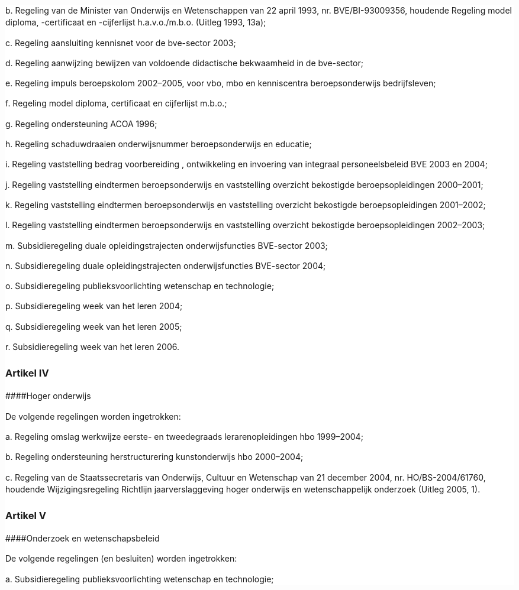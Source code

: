 b. Regeling van de Minister van Onderwijs en Wetenschappen van 22 april 1993, nr. BVE/BI-93009356, houdende Regeling model diploma, -certificaat en -cijferlijst h.a.v.o./m.b.o. (Uitleg 1993, 13a);  

c. Regeling aansluiting kennisnet voor de bve-sector 2003;  

d. Regeling aanwijzing bewijzen van voldoende didactische bekwaamheid in de bve-sector;  

e. Regeling impuls beroepskolom 2002–2005, voor vbo, mbo en kenniscentra beroepsonderwijs bedrijfsleven;  

f. Regeling model diploma, certificaat en cijferlijst m.b.o.;  

g. Regeling ondersteuning ACOA 1996;  

h. Regeling schaduwdraaien onderwijsnummer beroepsonderwijs en educatie;  

i. Regeling vaststelling bedrag voorbereiding , ontwikkeling en invoering van integraal personeelsbeleid BVE 2003 en 2004;  

j. Regeling vaststelling eindtermen beroepsonderwijs en vaststelling overzicht bekostigde beroepsopleidingen 2000–2001;  

k. Regeling vaststelling eindtermen beroepsonderwijs en vaststelling overzicht bekostigde beroepsopleidingen 2001–2002;  

l. Regeling vaststelling eindtermen beroepsonderwijs en vaststelling overzicht bekostigde beroepsopleidingen 2002–2003;  

m. Subsidieregeling duale opleidingstrajecten onderwijsfuncties BVE-sector 2003;  

n. Subsidieregeling duale opleidingstrajecten onderwijsfuncties BVE-sector 2004;  

o. Subsidieregeling publieksvoorlichting wetenschap en technologie;  

p. Subsidieregeling week van het leren 2004;  

q. Subsidieregeling week van het leren 2005;  

r. Subsidieregeling week van het leren 2006.   

### Artikel  IV  

####Hoger onderwijs

De volgende regelingen worden ingetrokken: 

a. Regeling omslag werkwijze eerste- en tweedegraads lerarenopleidingen hbo 1999–2004;  

b. Regeling ondersteuning herstructurering kunstonderwijs hbo 2000–2004;  

c. Regeling van de Staatssecretaris van Onderwijs, Cultuur en Wetenschap van 21 december 2004, nr. HO/BS-2004/61760, houdende Wijzigingsregeling Richtlijn jaarverslaggeving hoger onderwijs en wetenschappelijk onderzoek (Uitleg 2005, 1).   

### Artikel  V  

####Onderzoek en wetenschapsbeleid

De volgende regelingen (en besluiten) worden ingetrokken: 

a. Subsidieregeling publieksvoorlichting wetenschap en technologie;  
